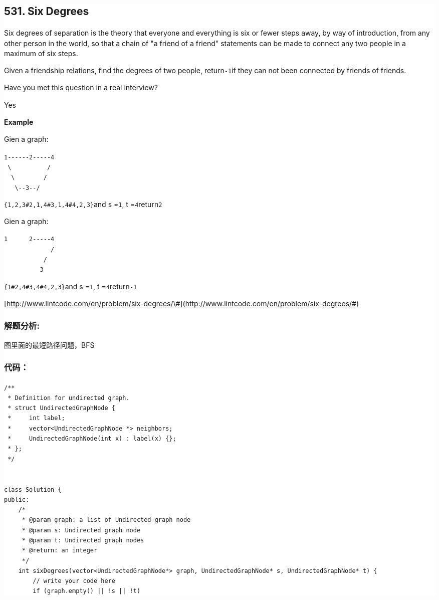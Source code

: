 ## 531. Six Degrees

Six degrees of separation is the theory that everyone and everything is six or fewer steps away, by way of introduction, from any other person in the world, so that a chain of "a friend of a friend" statements can be made to connect any two people in a maximum of six steps.

Given a friendship relations, find the degrees of two people, return`-1`if they can not been connected by friends of friends.

Have you met this question in a real interview?

Yes

**Example**

Gien a graph:

```
1------2-----4
 \          /
  \        /
   \--3--/
```

`{1,2,3#2,1,4#3,1,4#4,2,3}`and s =`1`, t =`4`return`2`

Gien a graph:

```
1      2-----4
             /
           /
          3
```

`{1#2,4#3,4#4,2,3}`and s =`1`, t =`4`return`-1`

[http://www.lintcode.com/en/problem/six-degrees/\#](http://www.lintcode.com/en/problem/six-degrees/#)

### 解题分析:

图里面的最短路径问题，BFS

### 代码：

```
/**
 * Definition for undirected graph.
 * struct UndirectedGraphNode {
 *     int label;
 *     vector<UndirectedGraphNode *> neighbors;
 *     UndirectedGraphNode(int x) : label(x) {};
 * };
 */


class Solution {
public:
    /*
     * @param graph: a list of Undirected graph node
     * @param s: Undirected graph node
     * @param t: Undirected graph nodes
     * @return: an integer
     */
    int sixDegrees(vector<UndirectedGraphNode*> graph, UndirectedGraphNode* s, UndirectedGraphNode* t) {
        // write your code here
        if (graph.empty() || !s || !t)
```